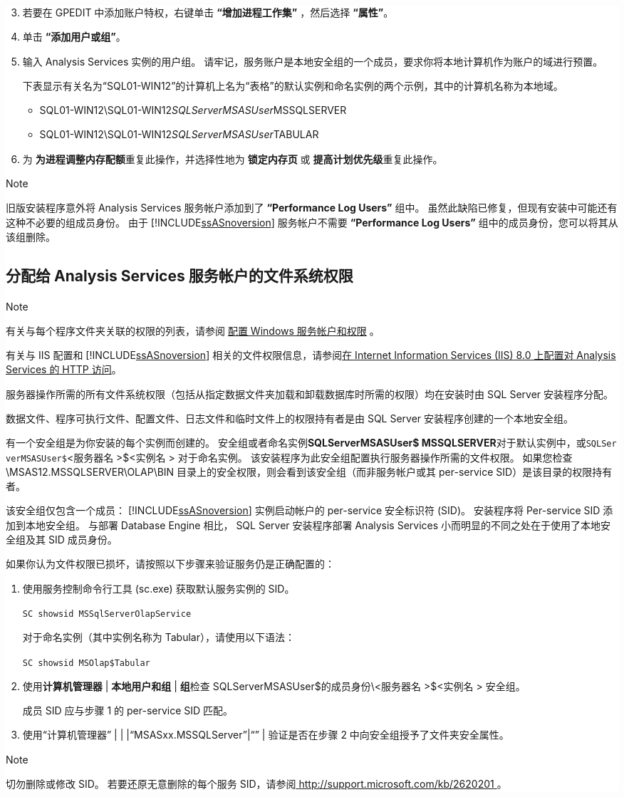 3.  若要在 GPEDIT 中添加账户特权，右键单击 **“增加进程工作集”** ，然后选择 **“属性”**。  
  
4.  单击 **“添加用户或组”**。  
  
5.  输入 Analysis Services 实例的用户组。 请牢记，服务账户是本地安全组的一个成员，要求你将本地计算机作为账户的域进行预置。  
  
     下表显示有关名为“SQL01-WIN12”的计算机上名为“表格”的默认实例和命名实例的两个示例，其中的计算机名称为本地域。  
  
    -   SQL01-WIN12\SQL01-WIN12$SQLServerMSASUser$MSSQLSERVER  
  
    -   SQL01-WIN12\SQL01-WIN12$SQLServerMSASUser$TABULAR  
  
6.  为 **为进程调整内存配额**重复此操作，并选择性地为 **锁定内存页** 或 **提高计划优先级**重复此操作。  
  
> [!NOTE]  
>  旧版安装程序意外将 Analysis Services 服务帐户添加到了 **“Performance Log Users”** 组中。 虽然此缺陷已修复，但现有安装中可能还有这种不必要的组成员身份。 由于 [!INCLUDE[ssASnoversion](../../includes/ssasnoversion-md.md)] 服务帐户不需要 **“Performance Log Users”** 组中的成员身份，您可以将其从该组删除。  
  
##  <a name="bkmk_FilePermissions"></a> 分配给 Analysis Services 服务帐户的文件系统权限  
  
> [!NOTE]  
>  有关与每个程序文件夹关联的权限的列表，请参阅 [配置 Windows 服务帐户和权限](../../database-engine/configure-windows/configure-windows-service-accounts-and-permissions.md) 。  
>   
>  有关与 IIS 配置和 [!INCLUDE[ssASnoversion](../../includes/ssasnoversion-md.md)] 相关的文件权限信息，请参阅[在 Internet Information Services (IIS) 8.0 上配置对 Analysis Services 的 HTTP 访问](configure-http-access-to-analysis-services-on-iis-8-0.md)。  
  
 服务器操作所需的所有文件系统权限（包括从指定数据文件夹加载和卸载数据库时所需的权限）均在安装时由 SQL Server 安装程序分配。  
  
 数据文件、程序可执行文件、配置文件、日志文件和临时文件上的权限持有者是由 SQL Server 安装程序创建的一个本地安全组。  
  
 有一个安全组是为你安装的每个实例而创建的。 安全组或者命名实例**SQLServerMSASUser$ MSSQLSERVER**对于默认实例中，或`SQLServerMSASUser$`\<服务器名 >$\<实例名 > 对于命名实例。 该安装程序为此安全组配置执行服务器操作所需的文件权限。 如果您检查 \MSAS12.MSSQLSERVER\OLAP\BIN 目录上的安全权限，则会看到该安全组（而非服务帐户或其 per-service SID）是该目录的权限持有者。  
  
 该安全组仅包含一个成员： [!INCLUDE[ssASnoversion](../../includes/ssasnoversion-md.md)] 实例启动帐户的 per-service 安全标识符 (SID)。 安装程序将 Per-service SID 添加到本地安全组。 与部署 Database Engine 相比， SQL Server 安装程序部署 Analysis Services 小而明显的不同之处在于使用了本地安全组及其 SID 成员身份。  
  
 如果你认为文件权限已损坏，请按照以下步骤来验证服务仍是正确配置的：  
  
1.  使用服务控制命令行工具 (sc.exe) 获取默认服务实例的 SID。  
  
     `SC showsid MSSqlServerOlapService`  
  
     对于命名实例（其中实例名称为 Tabular），请使用以下语法：  
  
     `SC showsid MSOlap$Tabular`  
  
2.  使用**计算机管理器** | **本地用户和组** | **组**检查 SQLServerMSASUser$的成员身份\<服务器名 >$\<实例名 > 安全组。  
  
     成员 SID 应与步骤 1 的 per-service SID 匹配。  
  
3.  使用“计算机管理器”  |  |  |“MSASxx.MSSQLServer”|“”  |  验证是否在步骤 2 中向安全组授予了文件夹安全属性。  
  
> [!NOTE]  
>  切勿删除或修改 SID。 若要还原无意删除的每个服务 SID，请参阅[ http://support.microsoft.com/kb/2620201 ](http://support.microsoft.com/kb/2620201)。  
  